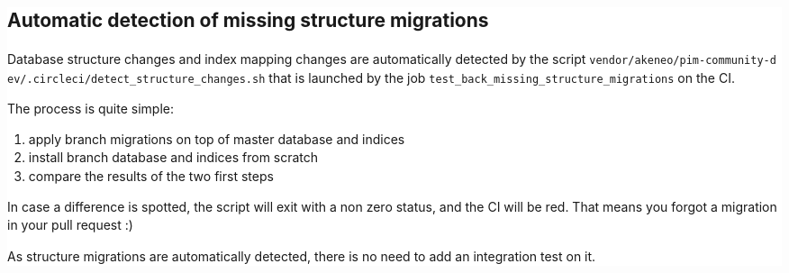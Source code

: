 ## Automatic detection of missing structure migrations

Database structure changes and index mapping changes are automatically detected by the script `vendor/akeneo/pim-community-dev/.circleci/detect_structure_changes.sh` that is launched by the job `test_back_missing_structure_migrations` on the CI.

The process is quite simple:

1. apply branch migrations on top of master database and indices
2. install branch database and indices from scratch
3. compare the results of the two first steps

In case a difference is spotted, the script will exit with a non zero status, and the CI will be red. That means you forgot a migration in your pull request :)

As structure migrations are automatically detected, there is no need to add an integration test on it. 
